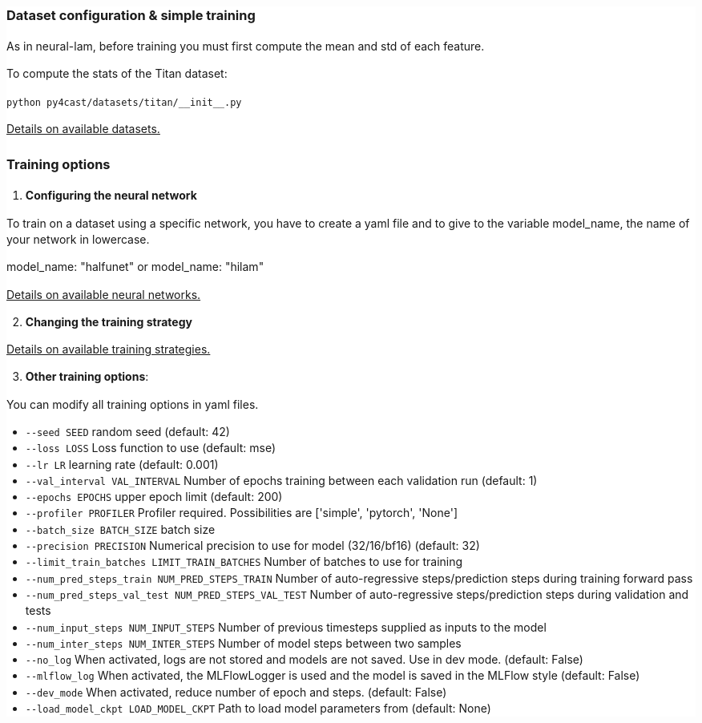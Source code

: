 ### Dataset configuration & simple training

As in neural-lam, before training you must first compute the mean and std of each feature.

To compute the stats of the Titan dataset:

```bash
python py4cast/datasets/titan/__init__.py
```

[Details on available datasets.](doc/features.md/#available-datasets)

### Training options

1. **Configuring the neural network**

To train on a dataset using a specific network, you have to create a yaml file and to give to the variable model_name, the name of your network in lowercase.

model_name: "halfunet"
or
model_name: "hilam"

[Details on available neural networks.](doc/features.md/#available-pytorchs-architecture)


2. **Changing the training strategy**

[Details on available training strategies.](doc/features.md/#available-training-strategies)


3. **Other training options**:

You can modify all training options in yaml files.

* `--seed SEED`           random seed (default: 42)
* `--loss LOSS`           Loss function to use (default: mse)
* `--lr LR`               learning rate (default: 0.001)
* `--val_interval VAL_INTERVAL`
                    Number of epochs training between each validation run (default: 1)
* `--epochs EPOCHS`       upper epoch limit (default: 200)
* `--profiler PROFILER`   Profiler required. Possibilities are ['simple', 'pytorch', 'None']
* `--batch_size BATCH_SIZE`
                    batch size
* `--precision PRECISION`
                    Numerical precision to use for model (32/16/bf16) (default: 32)
* `--limit_train_batches LIMIT_TRAIN_BATCHES`
                    Number of batches to use for training
* `--num_pred_steps_train NUM_PRED_STEPS_TRAIN`
                    Number of auto-regressive steps/prediction steps during training forward pass
* `--num_pred_steps_val_test NUM_PRED_STEPS_VAL_TEST`
                    Number of auto-regressive steps/prediction steps during validation and tests
* `--num_input_steps NUM_INPUT_STEPS`
                    Number of previous timesteps supplied as inputs to the model
* `--num_inter_steps NUM_INTER_STEPS`
                    Number of model steps between two samples
* `--no_log`
    When activated, logs are not stored and models are not saved. Use in dev mode. (default: False)
* `--mlflow_log`
    When activated, the MLFlowLogger is used and the model is saved in the MLFlow style (default: False)
* `--dev_mode`
    When activated, reduce number of epoch and steps. (default: False)
* `--load_model_ckpt LOAD_MODEL_CKPT`
    Path to load model parameters from (default: None)
